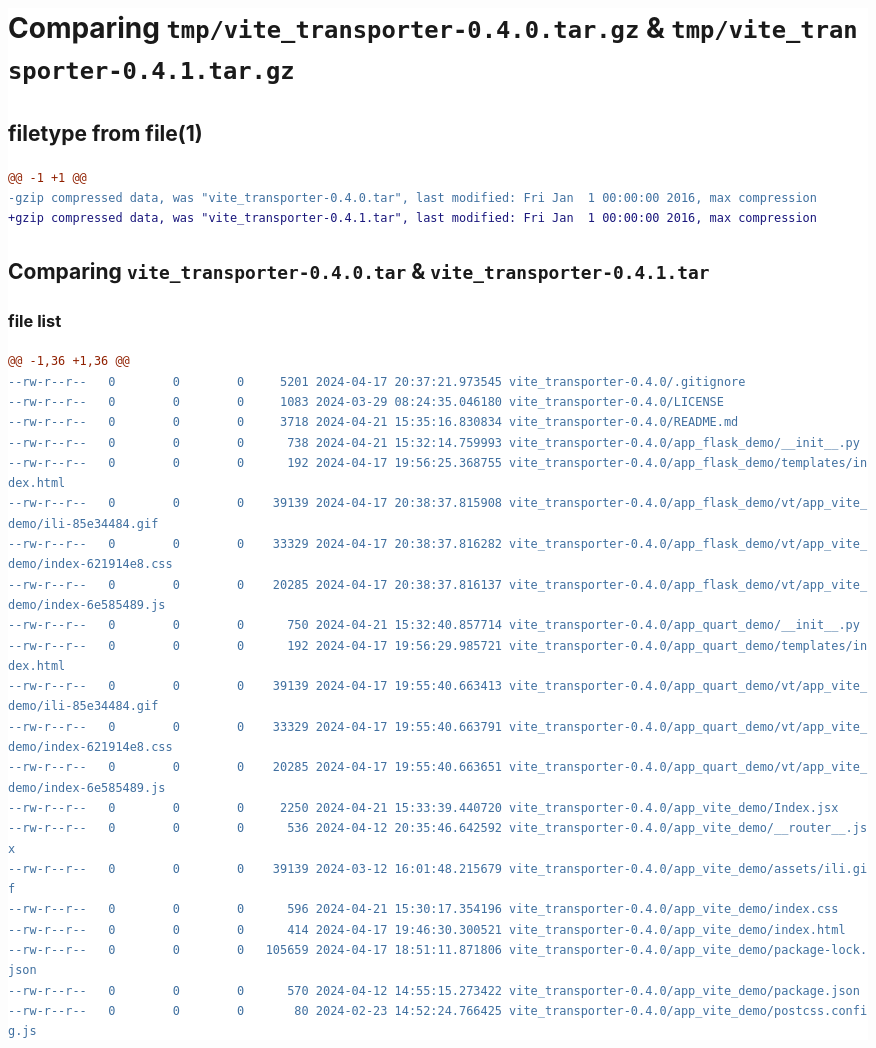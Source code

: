 # Comparing `tmp/vite_transporter-0.4.0.tar.gz` & `tmp/vite_transporter-0.4.1.tar.gz`

## filetype from file(1)

```diff
@@ -1 +1 @@
-gzip compressed data, was "vite_transporter-0.4.0.tar", last modified: Fri Jan  1 00:00:00 2016, max compression
+gzip compressed data, was "vite_transporter-0.4.1.tar", last modified: Fri Jan  1 00:00:00 2016, max compression
```

## Comparing `vite_transporter-0.4.0.tar` & `vite_transporter-0.4.1.tar`

### file list

```diff
@@ -1,36 +1,36 @@
--rw-r--r--   0        0        0     5201 2024-04-17 20:37:21.973545 vite_transporter-0.4.0/.gitignore
--rw-r--r--   0        0        0     1083 2024-03-29 08:24:35.046180 vite_transporter-0.4.0/LICENSE
--rw-r--r--   0        0        0     3718 2024-04-21 15:35:16.830834 vite_transporter-0.4.0/README.md
--rw-r--r--   0        0        0      738 2024-04-21 15:32:14.759993 vite_transporter-0.4.0/app_flask_demo/__init__.py
--rw-r--r--   0        0        0      192 2024-04-17 19:56:25.368755 vite_transporter-0.4.0/app_flask_demo/templates/index.html
--rw-r--r--   0        0        0    39139 2024-04-17 20:38:37.815908 vite_transporter-0.4.0/app_flask_demo/vt/app_vite_demo/ili-85e34484.gif
--rw-r--r--   0        0        0    33329 2024-04-17 20:38:37.816282 vite_transporter-0.4.0/app_flask_demo/vt/app_vite_demo/index-621914e8.css
--rw-r--r--   0        0        0    20285 2024-04-17 20:38:37.816137 vite_transporter-0.4.0/app_flask_demo/vt/app_vite_demo/index-6e585489.js
--rw-r--r--   0        0        0      750 2024-04-21 15:32:40.857714 vite_transporter-0.4.0/app_quart_demo/__init__.py
--rw-r--r--   0        0        0      192 2024-04-17 19:56:29.985721 vite_transporter-0.4.0/app_quart_demo/templates/index.html
--rw-r--r--   0        0        0    39139 2024-04-17 19:55:40.663413 vite_transporter-0.4.0/app_quart_demo/vt/app_vite_demo/ili-85e34484.gif
--rw-r--r--   0        0        0    33329 2024-04-17 19:55:40.663791 vite_transporter-0.4.0/app_quart_demo/vt/app_vite_demo/index-621914e8.css
--rw-r--r--   0        0        0    20285 2024-04-17 19:55:40.663651 vite_transporter-0.4.0/app_quart_demo/vt/app_vite_demo/index-6e585489.js
--rw-r--r--   0        0        0     2250 2024-04-21 15:33:39.440720 vite_transporter-0.4.0/app_vite_demo/Index.jsx
--rw-r--r--   0        0        0      536 2024-04-12 20:35:46.642592 vite_transporter-0.4.0/app_vite_demo/__router__.jsx
--rw-r--r--   0        0        0    39139 2024-03-12 16:01:48.215679 vite_transporter-0.4.0/app_vite_demo/assets/ili.gif
--rw-r--r--   0        0        0      596 2024-04-21 15:30:17.354196 vite_transporter-0.4.0/app_vite_demo/index.css
--rw-r--r--   0        0        0      414 2024-04-17 19:46:30.300521 vite_transporter-0.4.0/app_vite_demo/index.html
--rw-r--r--   0        0        0   105659 2024-04-17 18:51:11.871806 vite_transporter-0.4.0/app_vite_demo/package-lock.json
--rw-r--r--   0        0        0      570 2024-04-12 14:55:15.273422 vite_transporter-0.4.0/app_vite_demo/package.json
--rw-r--r--   0        0        0       80 2024-02-23 14:52:24.766425 vite_transporter-0.4.0/app_vite_demo/postcss.config.js
```